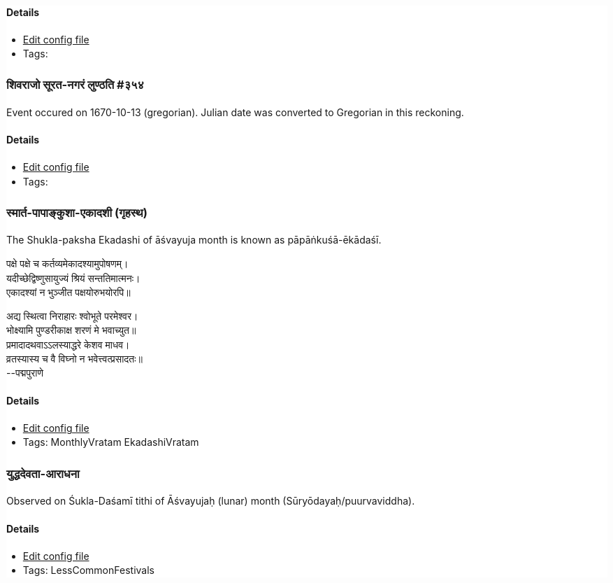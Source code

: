 #### Details
- [Edit config file](https://github.com/jyotisham/adyatithi/blob/master/mahApuruSha/xatra-later/julian/day/10/03/shivarAja-mogala-sandhi-navIkaraNam.toml)
- Tags: 


### शिवराजो सूरत-नगरं लुण्ठति #३५४

Event occured on 1670-10-13 (gregorian). Julian date was converted to Gregorian in this reckoning. 



#### Details
- [Edit config file](https://github.com/jyotisham/adyatithi/blob/master/mahApuruSha/xatra-later/julian/day/10/03/shivarAjo_sUrata-nagaraM_luNThati.toml)
- Tags: 


### स्मार्त-पापाङ्कुशा-एकादशी (गृहस्थ)



The Shukla-paksha Ekadashi of āśvayuja month is known as pāpāṅkuśā-ēkādaśī.

पक्षे पक्षे च कर्तव्यमेकादश्यामुपोषणम्।  
यदीच्छेद्विष्णुसायुज्यं श्रियं सन्ततिमात्मनः।  
एकादश्यां न भुञ्जीत पक्षयोरुभयोरपि॥  
  
अद्य स्थित्वा निराहारः श्वोभूते परमेश्वर।  
भोक्ष्यामि पुण्डरीकाक्ष शरणं मे भवाच्युत॥  
प्रमादादथवाऽऽलस्याद्धरे केशव माधव।  
व्रतस्यास्य च वै विघ्नो न भवेत्त्वत्प्रसादतः॥  
--पद्मपुराणे



#### Details
- [Edit config file](https://github.com/jyotisham/adyatithi/blob/master/time_focus/monthly/ekAdashI/description_only/pApAGkuzA-EkAdazI.toml)
- Tags: MonthlyVratam EkadashiVratam


### युद्धदेवता-आराधना

Observed on Śukla-Daśamī tithi of Āśvayujaḥ (lunar) month (Sūryōdayaḥ/puurvaviddha). 



#### Details
- [Edit config file](https://github.com/jyotisham/adyatithi/blob/master/general/lunar_month/tithi/07/10/yuddhadEvatA-ArAdhanA.toml)
- Tags: LessCommonFestivals


